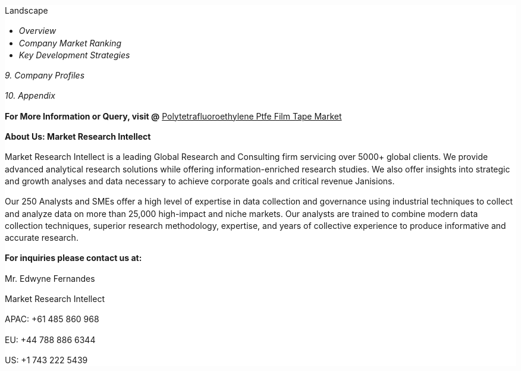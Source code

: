 Landscape</span></em></p><ul><li><em><span class="">Overview</span></em></li><li><em><span class="">Company Market Ranking</span></em></li><li><em><span class="">Key Development Strategies</span></em></li></ul><p><em><span class="font-[700]">9. Company Profiles</span></em></p><p><em><span class="font-[700]">10. Appendix</span></em></p><p><span class="font-[700]"><strong>For More Information or Query, visit&nbsp;@</strong>&nbsp;</span><span class="font-[700]"><a href="https://www.marketresearchintellect.com/product/global-polytetrafluoroethylene-ptfe-film-tape-market-size-and-forecast/?utm_source=Linkedin&utm_medium=867" target="_blank" data-tracking-control-name="article-ssr-frontend-pulse_little-text-block" data-tracking-will-navigate="" data-test-link="">Polytetrafluoroethylene Ptfe Film Tape Market</a></span></p><p><strong><span class="font-[700]">About Us: Market Research Intellect</span></strong></p><p><span class="">Market Research Intellect is a leading Global Research and Consulting firm servicing over 5000+ global clients. We provide advanced analytical research solutions while offering information-enriched research studies.&nbsp;</span>We also offer insights into strategic and growth analyses and data necessary to achieve corporate goals and critical revenue Janisions.</p><p><span class="">Our 250 Analysts and SMEs offer a high level of expertise in data collection and governance using industrial techniques to collect and analyze data on more than 25,000 high-impact and niche markets. Our analysts are trained to combine modern data collection techniques, superior research methodology, expertise, and years of collective experience to produce informative and accurate research.</span></p><p><strong>For inquiries please contact us at:</strong></p><p>Mr. Edwyne Fernandes</p><p>Market Research Intellect</p><p>APAC: +61 485 860 968</p><p>EU: +44 788 886 6344</p><p>US: +1 743 222 5439</p>
